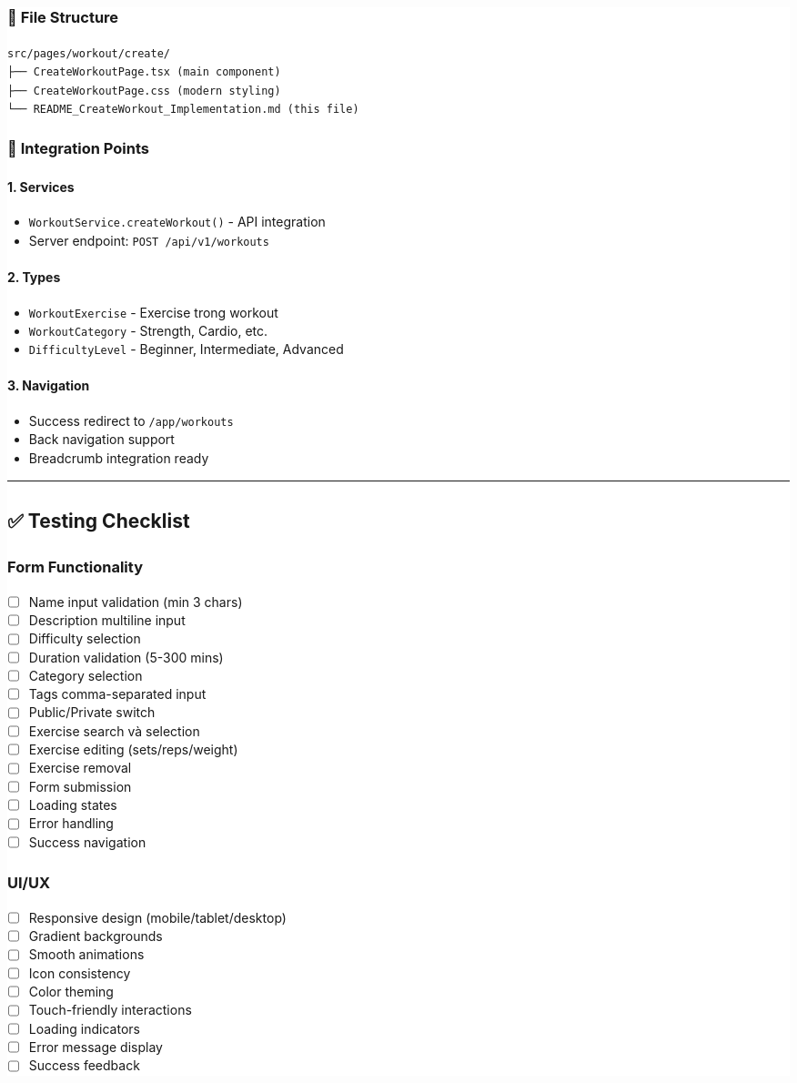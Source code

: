 ### 📁 **File Structure**
```
src/pages/workout/create/
├── CreateWorkoutPage.tsx (main component)
├── CreateWorkoutPage.css (modern styling)
└── README_CreateWorkout_Implementation.md (this file)
```

### 🔄 **Integration Points**

#### 1. **Services**
- `WorkoutService.createWorkout()` - API integration
- Server endpoint: `POST /api/v1/workouts`

#### 2. **Types**
- `WorkoutExercise` - Exercise trong workout
- `WorkoutCategory` - Strength, Cardio, etc.
- `DifficultyLevel` - Beginner, Intermediate, Advanced

#### 3. **Navigation**
- Success redirect to `/app/workouts`
- Back navigation support
- Breadcrumb integration ready

---

## ✅ **Testing Checklist**

### Form Functionality
- [ ] Name input validation (min 3 chars)
- [ ] Description multiline input
- [ ] Difficulty selection
- [ ] Duration validation (5-300 mins)
- [ ] Category selection
- [ ] Tags comma-separated input
- [ ] Public/Private switch
- [ ] Exercise search và selection
- [ ] Exercise editing (sets/reps/weight)
- [ ] Exercise removal
- [ ] Form submission
- [ ] Loading states
- [ ] Error handling
- [ ] Success navigation

### UI/UX
- [ ] Responsive design (mobile/tablet/desktop)
- [ ] Gradient backgrounds
- [ ] Smooth animations
- [ ] Icon consistency
- [ ] Color theming
- [ ] Touch-friendly interactions
- [ ] Loading indicators
- [ ] Error message display
- [ ] Success feedback
